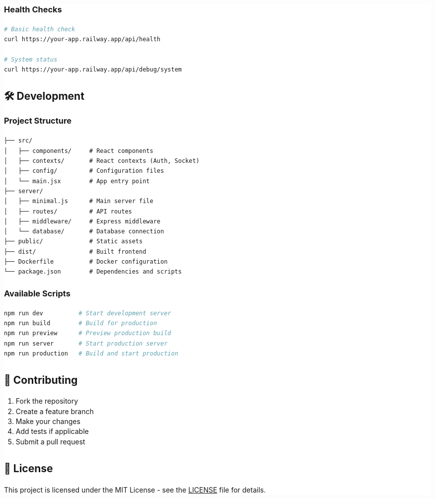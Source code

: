 ### Health Checks
```bash
# Basic health check
curl https://your-app.railway.app/api/health

# System status
curl https://your-app.railway.app/api/debug/system
```

## 🛠️ Development

### Project Structure
```
├── src/
│   ├── components/     # React components
│   ├── contexts/       # React contexts (Auth, Socket)
│   ├── config/         # Configuration files
│   └── main.jsx        # App entry point
├── server/
│   ├── minimal.js      # Main server file
│   ├── routes/         # API routes
│   ├── middleware/     # Express middleware
│   └── database/       # Database connection
├── public/             # Static assets
├── dist/               # Built frontend
├── Dockerfile          # Docker configuration
└── package.json        # Dependencies and scripts
```

### Available Scripts
```bash
npm run dev          # Start development server
npm run build        # Build for production
npm run preview      # Preview production build
npm run server       # Start production server
npm run production   # Build and start production
```

## 🤝 Contributing

1. Fork the repository
2. Create a feature branch
3. Make your changes
4. Add tests if applicable
5. Submit a pull request

## 📄 License

This project is licensed under the MIT License - see the [LICENSE](LICENSE) file for details.
